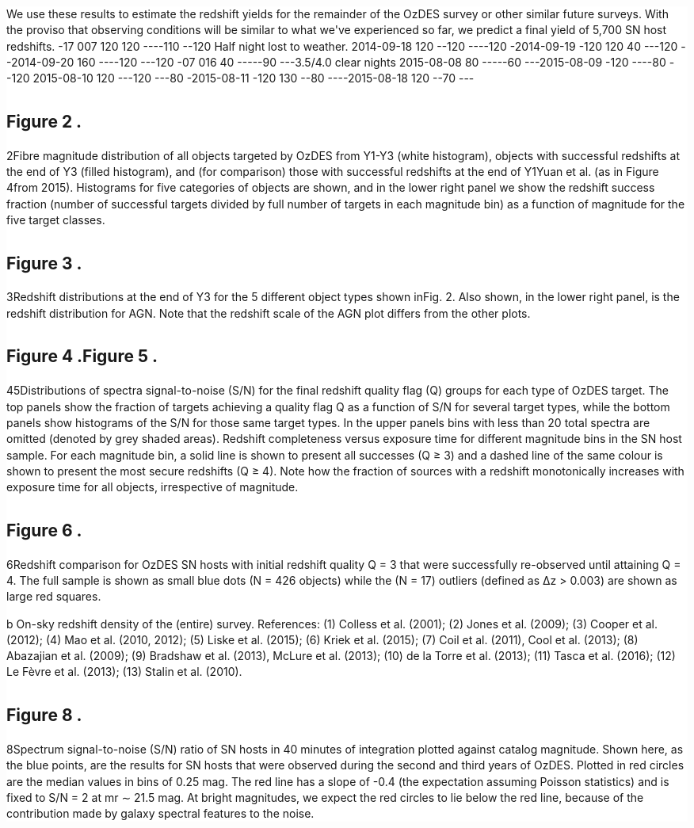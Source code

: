 We use these results to estimate the redshift yields for the remainder of the OzDES survey or other similar future surveys. With the proviso that observing conditions will be similar to what we've experienced so far, we predict a final yield of 5,700 SN host redshifts.  -17  007  120  120  ----110  --120  Half night lost to weather.  2014-09-18  120  --120  ----120  -2014-09-19  -120  120  40  ---120  --2014-09-20  160  ----120  ---120 -07  016  40  -----90  ---3.5/4.0 clear nights  2015-08-08  80  -----60  ---2015-08-09  -120  ----80  --120  2015-08-10  120  ---120  ---80  -2015-08-11  -120  130  --80  ----2015-08-18  120  --70  --- 

## Figure 2 .
2Fibre magnitude distribution of all objects targeted by OzDES from Y1-Y3 (white histogram), objects with successful redshifts at the end of Y3 (filled histogram), and (for comparison) those with successful redshifts at the end of Y1Yuan et al. (as in  Figure 4from 2015). Histograms for five categories of objects are shown, and in the lower right panel we show the redshift success fraction (number of successful targets divided by full number of targets in each magnitude bin) as a function of magnitude for the five target classes.

## Figure 3 .
3Redshift distributions at the end of Y3 for the 5 different object types shown inFig. 2. Also shown, in the lower right panel, is the redshift distribution for AGN. Note that the redshift scale of the AGN plot differs from the other plots.

## Figure 4 .Figure 5 .
45Distributions of spectra signal-to-noise (S/N) for the final redshift quality flag (Q) groups for each type of OzDES target. The top panels show the fraction of targets achieving a quality flag Q as a function of S/N for several target types, while the bottom panels show histograms of the S/N for those same target types. In the upper panels bins with less than 20 total spectra are omitted (denoted by grey shaded areas). Redshift completeness versus exposure time for different magnitude bins in the SN host sample. For each magnitude bin, a solid line is shown to present all successes (Q ≥ 3) and a dashed line of the same colour is shown to present the most secure redshifts (Q ≥ 4). Note how the fraction of sources with a redshift monotonically increases with exposure time for all objects, irrespective of magnitude.

## Figure 6 .
6Redshift comparison for OzDES SN hosts with initial redshift quality Q = 3 that were successfully re-observed until attaining Q = 4. The full sample is shown as small blue dots (N = 426 objects) while the (N = 17) outliers (defined as ∆z > 0.003) are shown as large red squares.


b On-sky redshift density of the (entire) survey. References: (1) Colless et al. (2001); (2) Jones et al. (2009); (3) Cooper et al. (2012); (4) Mao et al. (2010, 2012); (5) Liske et al. (2015); (6) Kriek et al. (2015); (7) Coil et al. (2011), Cool et al. (2013); (8) Abazajian et al. (2009); (9) Bradshaw et al. (2013), McLure et al. (2013); (10) de la Torre et al. (2013); (11) Tasca et al. (2016); (12) Le Fèvre et al. (2013); (13) Stalin et al. (2010).

## Figure 8 .
8Spectrum signal-to-noise (S/N) ratio of SN hosts in 40 minutes of integration plotted against catalog magnitude. Shown here, as the blue points, are the results for SN hosts that were observed during the second and third years of OzDES. Plotted in red circles are the median values in bins of 0.25 mag. The red line has a slope of -0.4 (the expectation assuming Poisson statistics) and is fixed to S/N = 2 at mr ∼ 21.5 mag. At bright magnitudes, we expect the red circles to lie below the red line, because of the contribution made by galaxy spectral features to the noise.
